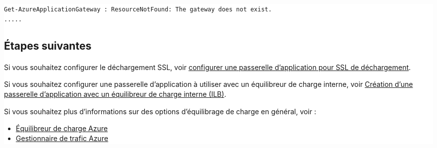     Get-AzureApplicationGateway : ResourceNotFound: The gateway does not exist.
    .....

## <a name="next-steps"></a>Étapes suivantes

Si vous souhaitez configurer le déchargement SSL, voir [configurer une passerelle d’application pour SSL de déchargement](application-gateway-ssl.md).

Si vous souhaitez configurer une passerelle d’application à utiliser avec un équilibreur de charge interne, voir [Création d’une passerelle d’application avec un équilibreur de charge interne (ILB)](application-gateway-ilb.md).

Si vous souhaitez plus d’informations sur des options d’équilibrage de charge en général, voir :

- [Équilibreur de charge Azure](https://azure.microsoft.com/documentation/services/load-balancer/)
- [Gestionnaire de trafic Azure](https://azure.microsoft.com/documentation/services/traffic-manager/)

[scenario]: ./media/application-gateway-create-gateway/scenario.png